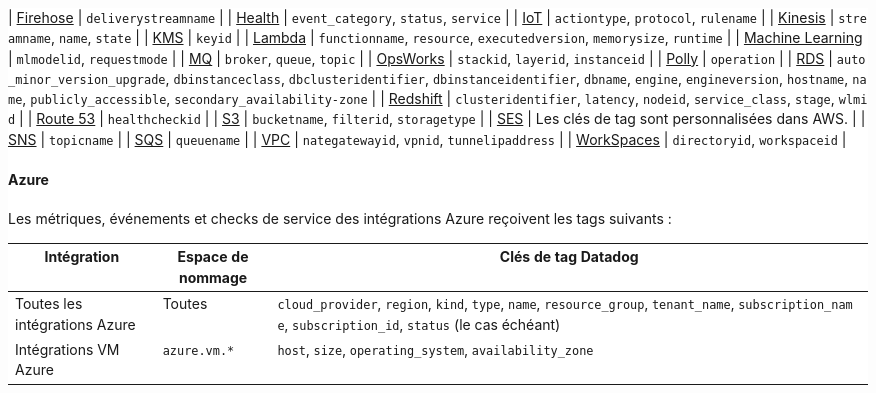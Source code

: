 | [Firehose][32]         | `deliverystreamname`                                                                                                                                                                                          |
| [Health][33]           | `event_category`, `status`, `service`                                                                                                                                                                         |
| [IoT][34]              | `actiontype`, `protocol`, `rulename`                                                                                                                                                                          |
| [Kinesis][35]          | `streamname`, `name`, `state`                                                                                                                                                                                 |
| [KMS][36]              | `keyid`                                                                                                                                                                                                       |
| [Lambda][37]           | `functionname`, `resource`, `executedversion`, `memorysize`, `runtime`                                                                                                                                        |
| [Machine Learning][38] | `mlmodelid`, `requestmode`                                                                                                                                                                                    |
| [MQ][39]               | `broker`, `queue`, `topic`                                                                                                                                                                                    |
| [OpsWorks][40]         | `stackid`, `layerid`, `instanceid`                                                                                                                                                                            |
| [Polly][41]            | `operation`                                                                                                                                                                                                   |
| [RDS][42]              | `auto_minor_version_upgrade`, `dbinstanceclass`, `dbclusteridentifier`, `dbinstanceidentifier`, `dbname`, `engine`, `engineversion`, `hostname`, `name`, `publicly_accessible`, `secondary_availability-zone` |
| [Redshift][43]         | `clusteridentifier`, `latency`, `nodeid`, `service_class`, `stage`, `wlmid`                                                                                                                                   |
| [Route 53][44]         | `healthcheckid`                                                                                                                                                                                               |
| [S3][45]               | `bucketname`, `filterid`, `storagetype`                                                                                                                                                                       |
| [SES][46]              | Les clés de tag sont personnalisées dans AWS.                                                                                                                                                                               |
| [SNS][47]              | `topicname`                                                                                                                                                                                                   |
| [SQS][48]              | `queuename`                                                                                                                                                                                                   |
| [VPC][49]              | `nategatewayid`, `vpnid`, `tunnelipaddress`                                                                                                                                                                   |
| [WorkSpaces][50]       | `directoryid`, `workspaceid`                                                                                                                                                                                  |

#### Azure

Les métriques, événements et checks de service des intégrations Azure reçoivent les tags suivants :

| Intégration                                           | Espace de nommage                                   | Clés de tag Datadog                                                                                                                                                                                                 |
|-------------------------------------------------------|---------------------------------------------|------------------------------------------------------------------------------------------------------------------------------------------------------------------------------------------------------------------|
| Toutes les intégrations Azure                                | Toutes                                         | `cloud_provider`, `region`, `kind`, `type`, `name`, `resource_group`, `tenant_name`, `subscription_name`, `subscription_id`, `status` (le cas échéant)                                                            |
| Intégrations VM Azure                                 | `azure.vm.*`                                | `host`, `size`, `operating_system`, `availability_zone`                                                                                                                                                          |

[1]: /fr/infrastructure/hostmap
[1]: /fr/infrastructure
[1]: /fr/monitors/manage_monitor
[1]: /fr/metrics/distributions
[2]: /fr/developers/metrics/custom_metrics
[1]: /fr/integrations/amazon_web_services
[1]: /fr/api
[2]: /fr/api/?lang=python#post-a-check-run
[3]: /fr/api/?lang=python#post-an-event
[4]: /fr/api/?lang=python#aws
[5]: /fr/api/?lang=python#post-timeseries-points
[6]: /fr/api/?lang=python#create-a-monitor
[7]: /fr/api/?lang=python#edit-a-monitor
[8]: /fr/api/?lang=python#add-tags-to-a-host
[9]: /fr/api/?lang=python#update-host-tags
[10]: /fr/api/?lang=python#send-traces
[1]: /fr/tagging/#defining-tags
[2]: /fr/agent/docker/#environment-variables
[3]: /fr/api
[4]: /fr/developers/metrics/dogstatsd_metrics_submission
[5]: /fr/integrations
[6]: /fr/agent/faq/how-datadog-agent-determines-the-hostname
[7]: /fr/dashboards/querying/#arithmetic-between-two-metrics
[8]: /fr/agent/guide/agent-configuration-files
[9]: https://github.com/DataDog/datadog-agent/blob/master/pkg/tagger/collectors/docker_extract.go
[10]: https://github.com/DataDog/datadog-agent/blob/master/pkg/tagger/collectors/kubelet_extract.go
[11]: https://github.com/DataDog/datadog-agent/blob/master/pkg/tagger/collectors/ecs_extract.go
[12]: /fr/tracing/setting_primary_tags_to_scope
[13]: /fr/libraries
[14]: /fr/developers/metrics/dogstatsd_metrics_submission/#host-tag-key
[15]: /fr/agent/faq/why-should-i-install-the-agent-on-my-cloud-instances
[16]: /fr/integrations/amazon_api_gateway
[17]: /fr/integrations/amazon_auto_scaling
[18]: /fr/integrations/amazon_billing
[19]: /fr/integrations/amazon_cloudfront
[20]: /fr/integrations/amazon_codedeploy
[21]: /fr/integrations/amazon_directconnect
[22]: /fr/integrations/amazon_dynamodb
[23]: /fr/integrations/amazon_ebs
[24]: /fr/integrations/amazon_ec2
[25]: /fr/integrations/amazon_ecs
[26]: /fr/integrations/amazon_efs
[27]: /fr/integrations/amazon_elasticache
[28]: /fr/integrations/amazon_elasticbeanstalk
[29]: /fr/integrations/amazon_elb
[30]: /fr/integrations/amazon_emr
[31]: /fr/integrations/amazon_es
[32]: /fr/integrations/amazon_firehose
[33]: /fr/integrations/amazon_health
[34]: /fr/integrations/amazon_iot
[35]: /fr/integrations/amazon_kinesis
[36]: /fr/integrations/amazon_kms
[37]: /fr/integrations/amazon_lambda
[38]: /fr/integrations/amazon_machine_learning
[39]: /fr/integrations/amazon_mq
[40]: /fr/integrations/amazon_ops_works
[41]: /fr/integrations/amazon_polly
[42]: /fr/integrations/amazon_rds
[43]: /fr/integrations/amazon_redshift
[44]: /fr/integrations/amazon_route53
[45]: /fr/integrations/amazon_s3
[46]: /fr/integrations/amazon_ses
[47]: /fr/integrations/amazon_sns
[48]: /fr/integrations/amazon_sqs
[49]: /fr/integrations/amazon_vpc
[50]: /fr/integrations/amazon_workspaces
[51]: /fr/integrations/google_cloud_platform/#tags-assigned